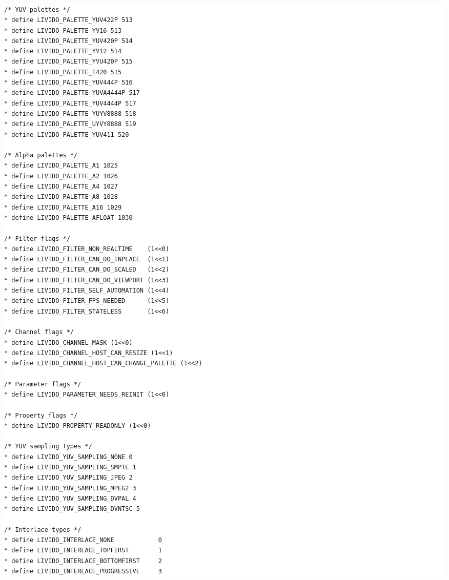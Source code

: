    /* YUV palettes */  
    * define LIVIDO_PALETTE_YUV422P 513  
    * define LIVIDO_PALETTE_YV16 513  
    * define LIVIDO_PALETTE_YUV420P 514  
    * define LIVIDO_PALETTE_YV12 514  
    * define LIVIDO_PALETTE_YVU420P 515  
    * define LIVIDO_PALETTE_I420 515  
    * define LIVIDO_PALETTE_YUV444P 516  
    * define LIVIDO_PALETTE_YUVA4444P 517  
    * define LIVIDO_PALETTE_YUV4444P 517  
    * define LIVIDO_PALETTE_YUYV8888 518  
    * define LIVIDO_PALETTE_UYVY8888 519  
    * define LIVIDO_PALETTE_YUV411 520  

    /* Alpha palettes */  
    * define LIVIDO_PALETTE_A1 1025  
    * define LIVIDO_PALETTE_A2 1026  
    * define LIVIDO_PALETTE_A4 1027  
    * define LIVIDO_PALETTE_A8 1028  
    * define LIVIDO_PALETTE_A16 1029  
    * define LIVIDO_PALETTE_AFLOAT 1030  

    /* Filter flags */  
    * define LIVIDO_FILTER_NON_REALTIME    (1<<0)  
    * define LIVIDO_FILTER_CAN_DO_INPLACE  (1<<1)  
    * define LIVIDO_FILTER_CAN_DO_SCALED   (1<<2)  
    * define LIVIDO_FILTER_CAN_DO_VIEWPORT (1<<3)  
    * define LIVIDO_FILTER_SELF_AUTOMATION (1<<4)  
    * define LIVIDO_FILTER_FPS_NEEDED      (1<<5)  
    * define LIVIDO_FILTER_STATELESS       (1<<6)  

    /* Channel flags */  
    * define LIVIDO_CHANNEL_MASK (1<<0)  
    * define LIVIDO_CHANNEL_HOST_CAN_RESIZE (1<<1)  
    * define LIVIDO_CHANNEL_HOST_CAN_CHANGE_PALETTE (1<<2)  

    /* Parameter flags */  
    * define LIVIDO_PARAMETER_NEEDS_REINIT (1<<0)  

    /* Property flags */  
    * define LIVIDO_PROPERTY_READONLY (1<<0)  

    /* YUV sampling types */  
    * define LIVIDO_YUV_SAMPLING_NONE 0  
    * define LIVIDO_YUV_SAMPLING_SMPTE 1  
    * define LIVIDO_YUV_SAMPLING_JPEG 2  
    * define LIVIDO_YUV_SAMPLING_MPEG2 3  
    * define LIVIDO_YUV_SAMPLING_DVPAL 4  
    * define LIVIDO_YUV_SAMPLING_DVNTSC 5  

    /* Interlace types */  
    * define LIVIDO_INTERLACE_NONE            0  
    * define LIVIDO_INTERLACE_TOPFIRST        1  
    * define LIVIDO_INTERLACE_BOTTOMFIRST     2  
    * define LIVIDO_INTERLACE_PROGRESSIVE     3  
